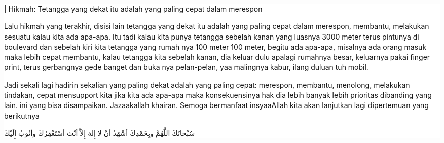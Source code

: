 | Hikmah: Tetangga yang dekat itu adalah yang paling cepat dalam merespon

Lalu hikmah yang terakhir, disisi lain tetangga yang dekat itu adalah yang paling cepat dalam merespon, membantu, melakukan sesuatu kalau kita ada apa-apa. Itu tadi kalau kita punya tetangga sebelah kanan yang luasnya 3000 meter terus pintunya di boulevard dan sebelah kiri kita tetangga yang rumah nya 100 meter 100 meter, begitu ada apa-apa, misalnya ada orang masuk maka lebih cepat membantu, kalau tetangga kita sebelah kanan, dia keluar dulu apalagi rumahnya besar, keluarnya pakai finger print, terus gerbangnya gede banget dan buka nya pelan-pelan, yaa malingnya kabur, ilang duluan tuh mobil. 

Jadi sekali lagi hadirin sekalian yang paling dekat adalah yang paling cepat: merespon, membantu, menolong, melakukan tindakan, cepat mensupport kita jika kita ada apa-apa maka konsekuensinya hak dia lebih banyak lebih prioritas dibanding yang lain. ini yang bisa disampaikan. Jazaakallah khairan. Semoga bermanfaat insyaaAllah kita akan lanjutkan lagi dipertemuan yang berikutnya

سُبْحانَكَ اللَّهُمَّ وبِحَمْدِكَ أشْهَدُ أنْ لا إِلهَ إِلاَّ أنْتَ أسْتَغْفِرُكَ وأتُوبُ إِلَيْكَ
